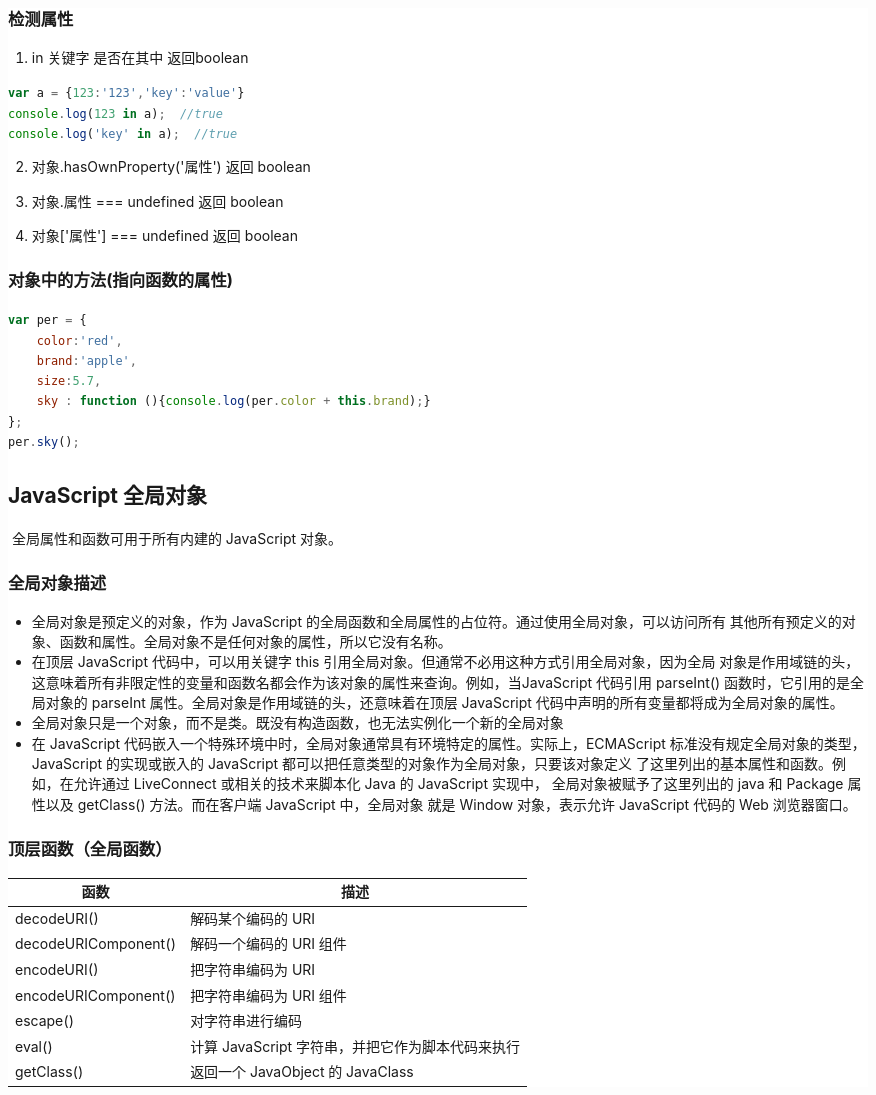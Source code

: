 

### 检测属性

1. in 关键字    是否在其中 返回boolean

```javascript
var a = {123:'123','key':'value'}
console.log(123 in a);  //true
console.log('key' in a);  //true
```

   2. 对象.hasOwnProperty('属性') 返回 boolean

   3. 对象.属性 === undefined  返回 boolean

   4. 对象['属性'] === undefined  返回 boolean



### 对象中的方法(指向函数的属性)

```javascript
var per = {
    color:'red',
    brand:'apple',
    size:5.7,
    sky : function (){console.log(per.color + this.brand);}
};
per.sky();
```



## JavaScript 全局对象

​    全局属性和函数可用于所有内建的 JavaScript 对象。

### 全局对象描述

- 全局对象是预定义的对象，作为 JavaScript 的全局函数和全局属性的占位符。通过使用全局对象，可以访问所有
  其他所有预定义的对象、函数和属性。全局对象不是任何对象的属性，所以它没有名称。
- 在顶层 JavaScript 代码中，可以用关键字 this 引用全局对象。但通常不必用这种方式引用全局对象，因为全局
  对象是作用域链的头，这意味着所有非限定性的变量和函数名都会作为该对象的属性来查询。例如，当JavaScript 
  代码引用 parseInt() 函数时，它引用的是全局对象的 parseInt 属性。全局对象是作用域链的头，还意味着在顶层
  JavaScript 代码中声明的所有变量都将成为全局对象的属性。
- 全局对象只是一个对象，而不是类。既没有构造函数，也无法实例化一个新的全局对象
- 在 JavaScript 代码嵌入一个特殊环境中时，全局对象通常具有环境特定的属性。实际上，ECMAScript 标准没有规定全局对象的类型，JavaScript 的实现或嵌入的 JavaScript 都可以把任意类型的对象作为全局对象，只要该对象定义
  了这里列出的基本属性和函数。例如，在允许通过 LiveConnect 或相关的技术来脚本化 Java 的 JavaScript 实现中，
  全局对象被赋予了这里列出的 java 和 Package 属性以及 getClass() 方法。而在客户端 JavaScript 中，全局对象
  就是 Window 对象，表示允许 JavaScript 代码的 Web 浏览器窗口。

### 顶层函数（全局函数）

| 函数                 | 描述                                             |
| -------------------- | ------------------------------------------------ |
| decodeURI()          | 解码某个编码的 URI                               |
| decodeURIComponent() | 解码一个编码的 URI 组件                          |
| encodeURI()          | 把字符串编码为 URI                               |
| encodeURIComponent() | 把字符串编码为 URI 组件                          |
| escape()             | 对字符串进行编码                                 |
| eval()               | 计算 JavaScript 字符串，并把它作为脚本代码来执行 |
| getClass()           | 返回一个 JavaObject 的 JavaClass                 |